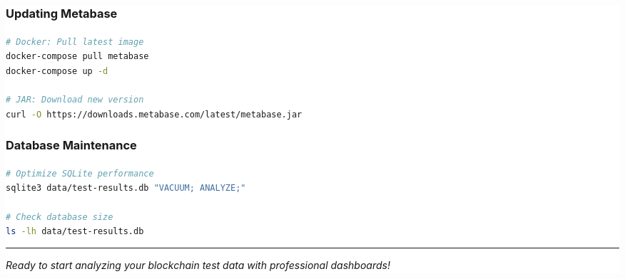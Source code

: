 ### Updating Metabase
```bash
# Docker: Pull latest image
docker-compose pull metabase
docker-compose up -d

# JAR: Download new version
curl -O https://downloads.metabase.com/latest/metabase.jar
```

### Database Maintenance
```bash
# Optimize SQLite performance
sqlite3 data/test-results.db "VACUUM; ANALYZE;"

# Check database size
ls -lh data/test-results.db
```

---

*Ready to start analyzing your blockchain test data with professional dashboards!*
